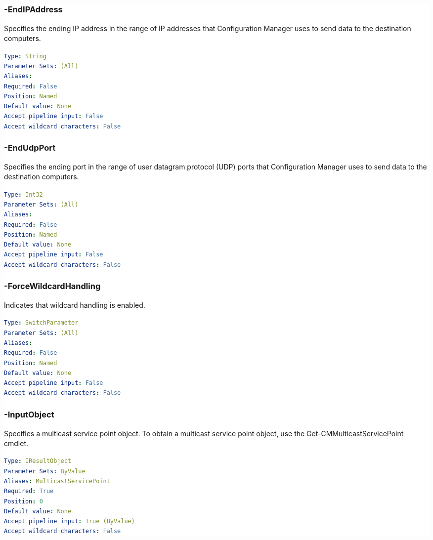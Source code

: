 ### -EndIPAddress
Specifies the ending IP address in the range of IP addresses that Configuration Manager uses to send data to the destination computers.

```yaml
Type: String
Parameter Sets: (All)
Aliases: 
Required: False
Position: Named
Default value: None
Accept pipeline input: False
Accept wildcard characters: False
```

### -EndUdpPort
Specifies the ending port in the range of user datagram protocol (UDP) ports that Configuration Manager uses to send data to the destination computers.

```yaml
Type: Int32
Parameter Sets: (All)
Aliases: 
Required: False
Position: Named
Default value: None
Accept pipeline input: False
Accept wildcard characters: False
```

### -ForceWildcardHandling
Indicates that wildcard handling is enabled.

```yaml
Type: SwitchParameter
Parameter Sets: (All)
Aliases: 
Required: False
Position: Named
Default value: None
Accept pipeline input: False
Accept wildcard characters: False
```

### -InputObject
Specifies a multicast service point object.
To obtain a multicast service point object, use the [Get-CMMulticastServicePoint](./Get-CMMulticastServicePoint.md) cmdlet.

```yaml
Type: IResultObject
Parameter Sets: ByValue
Aliases: MulticastServicePoint
Required: True
Position: 0
Default value: None
Accept pipeline input: True (ByValue)
Accept wildcard characters: False
```
